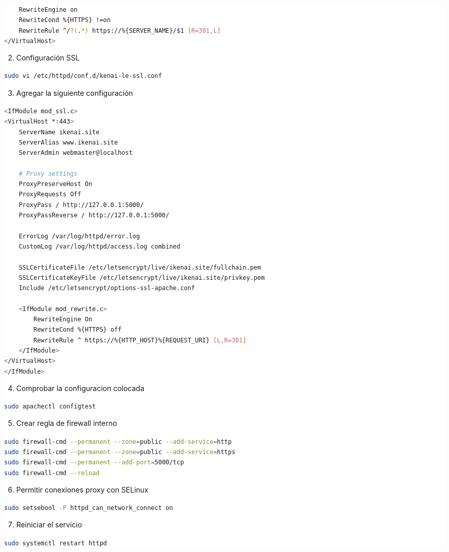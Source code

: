 ```sh
    RewriteEngine on
    RewriteCond %{HTTPS} !=on
    RewriteRule ^/?(.*) https://%{SERVER_NAME}/$1 [R=301,L]
</VirtualHost>
```
2. Configuración SSL
```sh
sudo vi /etc/httpd/conf.d/kenai-le-ssl.conf
```
3. Agregar la siguiente configuración
```sh
<IfModule mod_ssl.c>
<VirtualHost *:443>
    ServerName ikenai.site
    ServerAlias www.ikenai.site
    ServerAdmin webmaster@localhost

    # Proxy settings
    ProxyPreserveHost On
    ProxyRequests Off
    ProxyPass / http://127.0.0.1:5000/
    ProxyPassReverse / http://127.0.0.1:5000/

    ErrorLog /var/log/httpd/error.log
    CustomLog /var/log/httpd/access.log combined

    SSLCertificateFile /etc/letsencrypt/live/ikenai.site/fullchain.pem
    SSLCertificateKeyFile /etc/letsencrypt/live/ikenai.site/privkey.pem
    Include /etc/letsencrypt/options-ssl-apache.conf

    <IfModule mod_rewrite.c>
        RewriteEngine On
        RewriteCond %{HTTPS} off
        RewriteRule ^ https://%{HTTP_HOST}%{REQUEST_URI} [L,R=301]
    </IfModule>
</VirtualHost>
</IfModule>
```
4. Comprobar la configuracion colocada
```sh
sudo apachectl configtest
```
5. Crear regla de firewall interno
```sh
sudo firewall-cmd --permanent --zone=public --add-service=http
sudo firewall-cmd --permanent --zone=public --add-service=https
sudo firewall-cmd --permanent --add-port=5000/tcp
sudo firewall-cmd --reload
```
6. Permitir conexiones proxy con SELinux
```sh
sudo setsebool -P httpd_can_network_connect on
```
7. Reiniciar el servicio
```sh
sudo systemctl restart httpd
```
